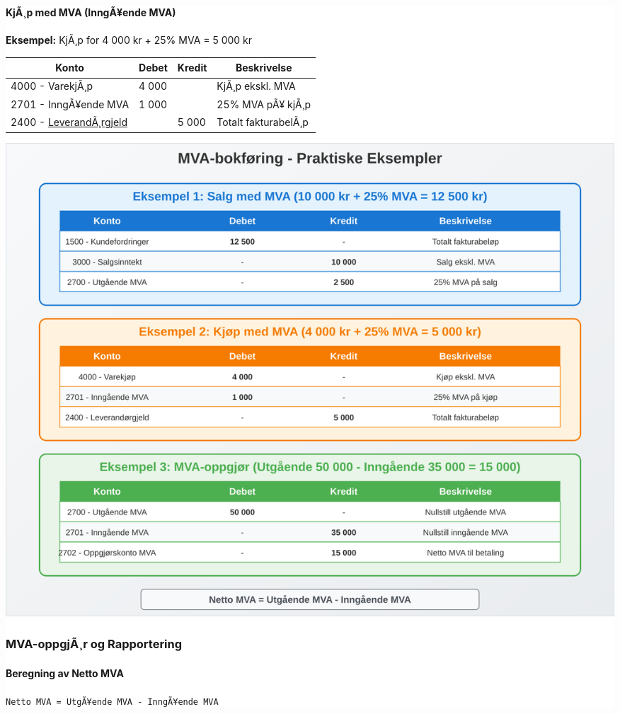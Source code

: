 #### KjÃ¸p med MVA (InngÃ¥ende MVA)

**Eksempel:** KjÃ¸p for 4 000 kr + 25% MVA = 5 000 kr

| Konto | Debet | Kredit | Beskrivelse |
|-------|-------|--------|-------------|
| 4000 - VarekjÃ¸p | 4 000 | | KjÃ¸p ekskl. MVA |
| 2701 - InngÃ¥ende MVA | 1 000 | | 25% MVA pÃ¥ kjÃ¸p |
| 2400 - [LeverandÃ¸rgjeld](/blogs/regnskap/hva-er-leverandorgjeld "Hva er LeverandÃ¸rgjeld? RegnskapsfÃ¸ring og HÃ¥ndtering av LeverandÃ¸rfakturaer") | | 5 000 | Totalt fakturabelÃ¸p |

![BokfÃ¸ring av MVA-transaksjoner](mva-bokforing-eksempler.svg)

### MVA-oppgjÃ¸r og Rapportering

#### Beregning av Netto MVA

```
Netto MVA = UtgÃ¥ende MVA - InngÃ¥ende MVA
```
